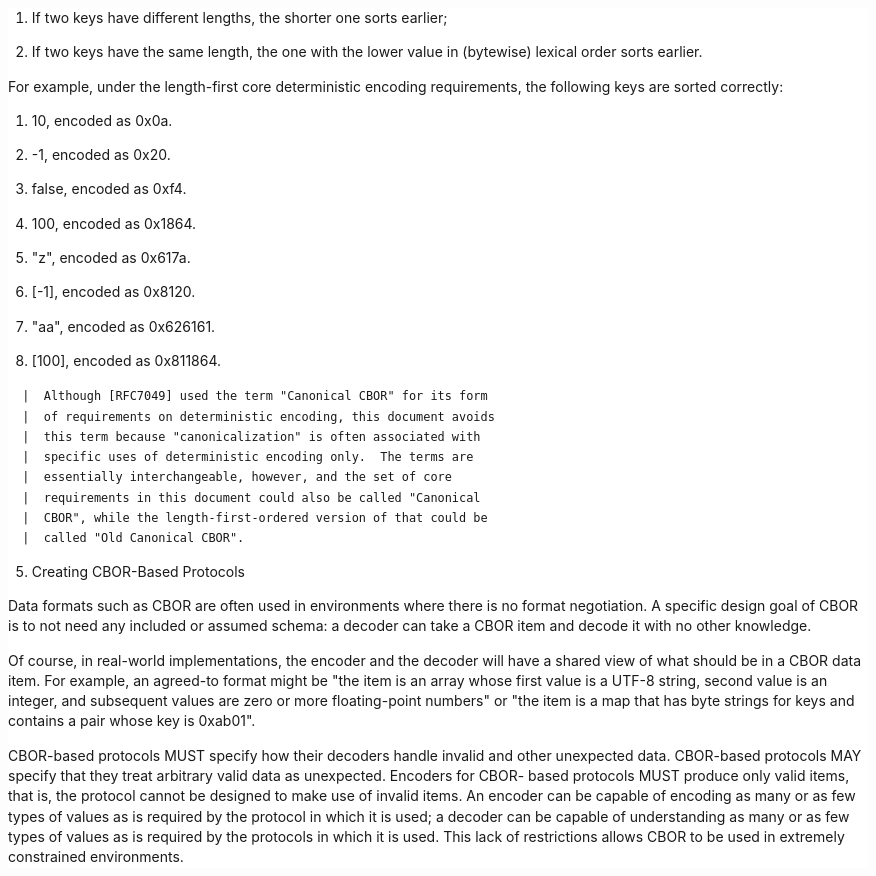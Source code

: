    1.  If two keys have different lengths, the shorter one sorts
       earlier;

   2.  If two keys have the same length, the one with the lower value in
       (bytewise) lexical order sorts earlier.

   For example, under the length-first core deterministic encoding
   requirements, the following keys are sorted correctly:

   1.  10, encoded as 0x0a.

   2.  -1, encoded as 0x20.

   3.  false, encoded as 0xf4.

   4.  100, encoded as 0x1864.

   5.  "z", encoded as 0x617a.

   6.  [-1], encoded as 0x8120.

   7.  "aa", encoded as 0x626161.

   8.  [100], encoded as 0x811864.

      |  Although [RFC7049] used the term "Canonical CBOR" for its form
      |  of requirements on deterministic encoding, this document avoids
      |  this term because "canonicalization" is often associated with
      |  specific uses of deterministic encoding only.  The terms are
      |  essentially interchangeable, however, and the set of core
      |  requirements in this document could also be called "Canonical
      |  CBOR", while the length-first-ordered version of that could be
      |  called "Old Canonical CBOR".

5.  Creating CBOR-Based Protocols

   Data formats such as CBOR are often used in environments where there
   is no format negotiation.  A specific design goal of CBOR is to not
   need any included or assumed schema: a decoder can take a CBOR item
   and decode it with no other knowledge.

   Of course, in real-world implementations, the encoder and the decoder
   will have a shared view of what should be in a CBOR data item.  For
   example, an agreed-to format might be "the item is an array whose
   first value is a UTF-8 string, second value is an integer, and
   subsequent values are zero or more floating-point numbers" or "the
   item is a map that has byte strings for keys and contains a pair
   whose key is 0xab01".

   CBOR-based protocols MUST specify how their decoders handle invalid
   and other unexpected data.  CBOR-based protocols MAY specify that
   they treat arbitrary valid data as unexpected.  Encoders for CBOR-
   based protocols MUST produce only valid items, that is, the protocol
   cannot be designed to make use of invalid items.  An encoder can be
   capable of encoding as many or as few types of values as is required
   by the protocol in which it is used; a decoder can be capable of
   understanding as many or as few types of values as is required by the
   protocols in which it is used.  This lack of restrictions allows CBOR
   to be used in extremely constrained environments.
